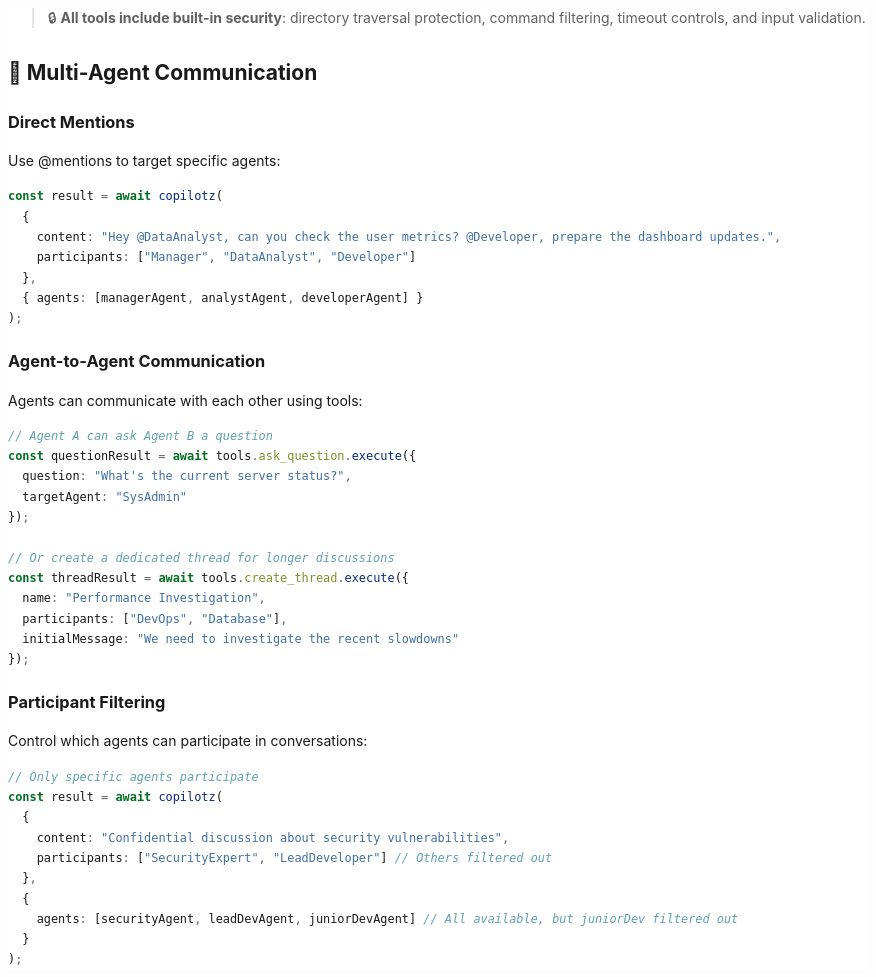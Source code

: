 > 🔒 **All tools include built-in security**: directory traversal protection, command filtering, timeout controls, and input validation.

## 💬 Multi-Agent Communication

### Direct Mentions
Use @mentions to target specific agents:

```typescript
const result = await copilotz(
  {
    content: "Hey @DataAnalyst, can you check the user metrics? @Developer, prepare the dashboard updates.",
    participants: ["Manager", "DataAnalyst", "Developer"]
  },
  { agents: [managerAgent, analystAgent, developerAgent] }
);
```

### Agent-to-Agent Communication
Agents can communicate with each other using tools:

```typescript
// Agent A can ask Agent B a question
const questionResult = await tools.ask_question.execute({
  question: "What's the current server status?",
  targetAgent: "SysAdmin"
});

// Or create a dedicated thread for longer discussions
const threadResult = await tools.create_thread.execute({
  name: "Performance Investigation",
  participants: ["DevOps", "Database"],
  initialMessage: "We need to investigate the recent slowdowns"
});
```

### Participant Filtering
Control which agents can participate in conversations:

```typescript
// Only specific agents participate
const result = await copilotz(
  {
    content: "Confidential discussion about security vulnerabilities",
    participants: ["SecurityExpert", "LeadDeveloper"] // Others filtered out
  },
  {
    agents: [securityAgent, leadDevAgent, juniorDevAgent] // All available, but juniorDev filtered out
  }
);
```

